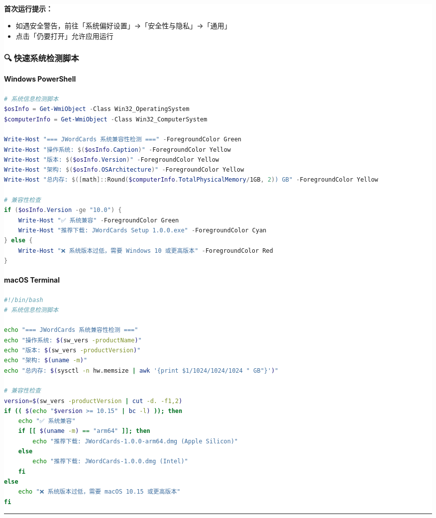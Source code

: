 **首次运行提示：**
- 如遇安全警告，前往「系统偏好设置」→「安全性与隐私」→「通用」
- 点击「仍要打开」允许应用运行

### 🔍 快速系统检测脚本

#### Windows PowerShell
```powershell
# 系统信息检测脚本
$osInfo = Get-WmiObject -Class Win32_OperatingSystem
$computerInfo = Get-WmiObject -Class Win32_ComputerSystem

Write-Host "=== JWordCards 系统兼容性检测 ===" -ForegroundColor Green
Write-Host "操作系统: $($osInfo.Caption)" -ForegroundColor Yellow
Write-Host "版本: $($osInfo.Version)" -ForegroundColor Yellow
Write-Host "架构: $($osInfo.OSArchitecture)" -ForegroundColor Yellow
Write-Host "总内存: $([math]::Round($computerInfo.TotalPhysicalMemory/1GB, 2)) GB" -ForegroundColor Yellow

# 兼容性检查
if ($osInfo.Version -ge "10.0") {
    Write-Host "✅ 系统兼容" -ForegroundColor Green
    Write-Host "推荐下载: JWordCards Setup 1.0.0.exe" -ForegroundColor Cyan
} else {
    Write-Host "❌ 系统版本过低，需要 Windows 10 或更高版本" -ForegroundColor Red
}
```

#### macOS Terminal
```bash
#!/bin/bash
# 系统信息检测脚本

echo "=== JWordCards 系统兼容性检测 ==="
echo "操作系统: $(sw_vers -productName)"
echo "版本: $(sw_vers -productVersion)"
echo "架构: $(uname -m)"
echo "总内存: $(sysctl -n hw.memsize | awk '{print $1/1024/1024/1024 " GB"}')"

# 兼容性检查
version=$(sw_vers -productVersion | cut -d. -f1,2)
if (( $(echo "$version >= 10.15" | bc -l) )); then
    echo "✅ 系统兼容"
    if [[ $(uname -m) == "arm64" ]]; then
        echo "推荐下载: JWordCards-1.0.0-arm64.dmg (Apple Silicon)"
    else
        echo "推荐下载: JWordCards-1.0.0.dmg (Intel)"
    fi
else
    echo "❌ 系统版本过低，需要 macOS 10.15 或更高版本"
fi
```

---